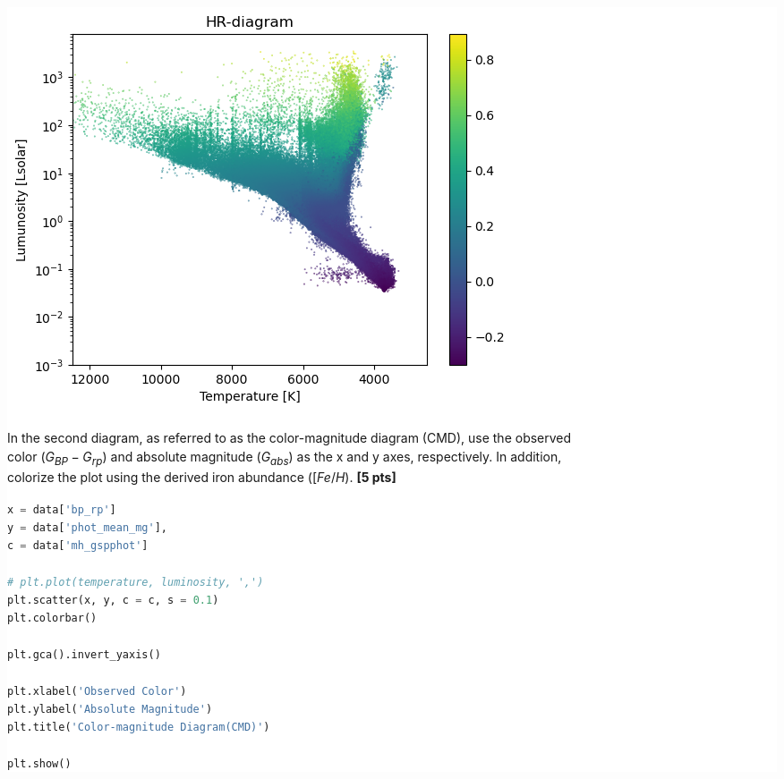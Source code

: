 
    
![png](output_7_0.png)
    


In the second diagram, as referred to as the color-magnitude diagram (CMD), use the observed  
color ($G_{BP}-G_{rp}$) and absolute magnitude ($G_{abs}$) as the x and y axes, respectively. In addition,  
colorize the plot using the derived iron abundance ($[Fe/H$). **[5 pts]**  


```python
x = data['bp_rp']
y = data['phot_mean_mg'],
c = data['mh_gspphot']

# plt.plot(temperature, luminosity, ',')
plt.scatter(x, y, c = c, s = 0.1)
plt.colorbar()

plt.gca().invert_yaxis()

plt.xlabel('Observed Color')
plt.ylabel('Absolute Magnitude')
plt.title('Color-magnitude Diagram(CMD)')

plt.show()
```


    